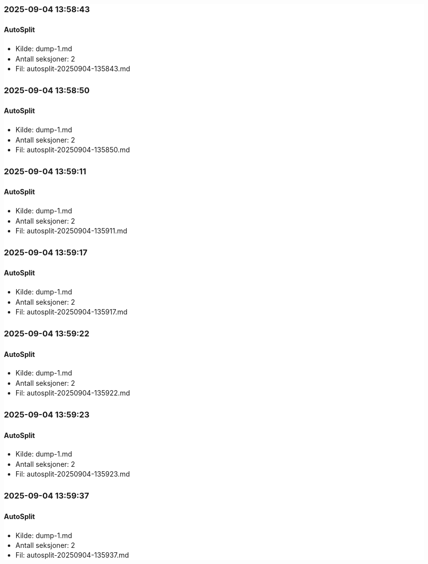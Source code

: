 
### 2025-09-04 13:58:43
#### AutoSplit
- Kilde: dump-1.md
- Antall seksjoner: 2
- Fil: autosplit-20250904-135843.md




### 2025-09-04 13:58:50
#### AutoSplit
- Kilde: dump-1.md
- Antall seksjoner: 2
- Fil: autosplit-20250904-135850.md




### 2025-09-04 13:59:11
#### AutoSplit
- Kilde: dump-1.md
- Antall seksjoner: 2
- Fil: autosplit-20250904-135911.md




### 2025-09-04 13:59:17
#### AutoSplit
- Kilde: dump-1.md
- Antall seksjoner: 2
- Fil: autosplit-20250904-135917.md




### 2025-09-04 13:59:22
#### AutoSplit
- Kilde: dump-1.md
- Antall seksjoner: 2
- Fil: autosplit-20250904-135922.md




### 2025-09-04 13:59:23
#### AutoSplit
- Kilde: dump-1.md
- Antall seksjoner: 2
- Fil: autosplit-20250904-135923.md




### 2025-09-04 13:59:37
#### AutoSplit
- Kilde: dump-1.md
- Antall seksjoner: 2
- Fil: autosplit-20250904-135937.md
